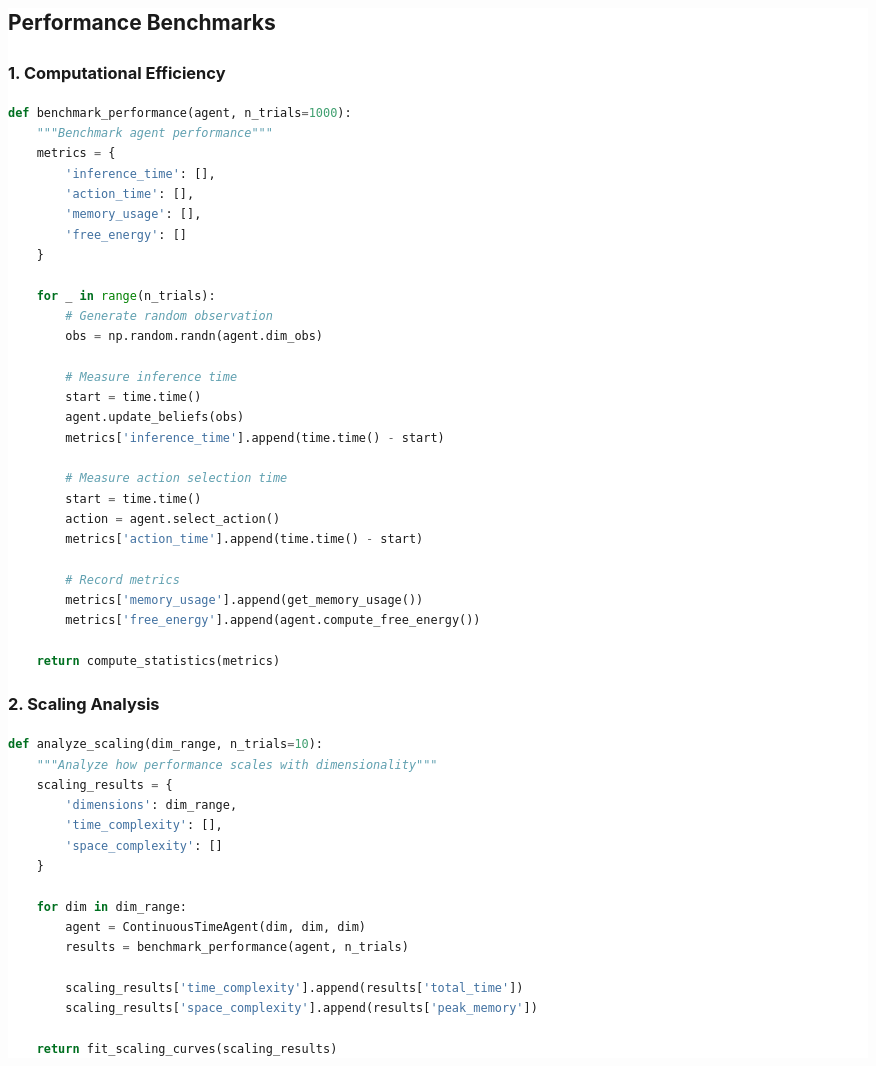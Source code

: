 ## Performance Benchmarks

### 1. Computational Efficiency

```python
def benchmark_performance(agent, n_trials=1000):
    """Benchmark agent performance"""
    metrics = {
        'inference_time': [],
        'action_time': [],
        'memory_usage': [],
        'free_energy': []
    }
    
    for _ in range(n_trials):
        # Generate random observation
        obs = np.random.randn(agent.dim_obs)
        
        # Measure inference time
        start = time.time()
        agent.update_beliefs(obs)
        metrics['inference_time'].append(time.time() - start)
        
        # Measure action selection time
        start = time.time()
        action = agent.select_action()
        metrics['action_time'].append(time.time() - start)
        
        # Record metrics
        metrics['memory_usage'].append(get_memory_usage())
        metrics['free_energy'].append(agent.compute_free_energy())
        
    return compute_statistics(metrics)
```

### 2. Scaling Analysis

```python
def analyze_scaling(dim_range, n_trials=10):
    """Analyze how performance scales with dimensionality"""
    scaling_results = {
        'dimensions': dim_range,
        'time_complexity': [],
        'space_complexity': []
    }
    
    for dim in dim_range:
        agent = ContinuousTimeAgent(dim, dim, dim)
        results = benchmark_performance(agent, n_trials)
        
        scaling_results['time_complexity'].append(results['total_time'])
        scaling_results['space_complexity'].append(results['peak_memory'])
        
    return fit_scaling_curves(scaling_results)
```